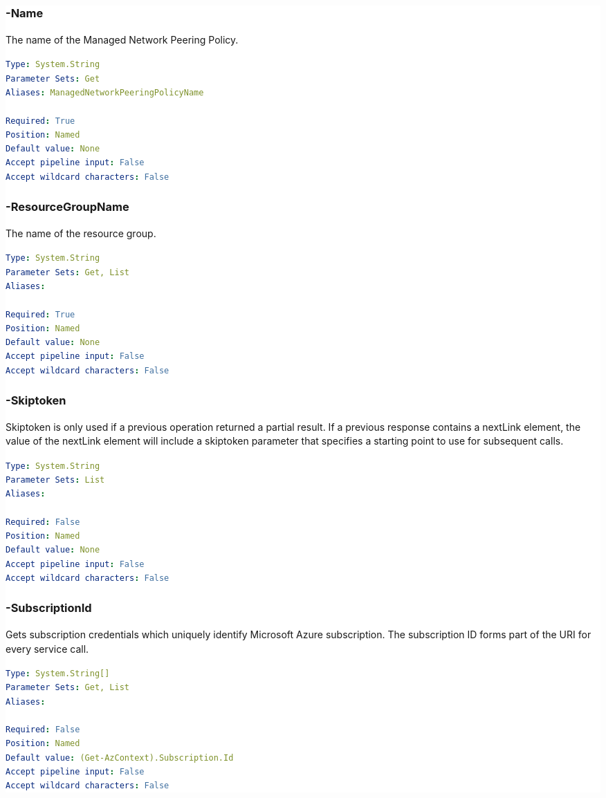 ### -Name
The name of the Managed Network Peering Policy.

```yaml
Type: System.String
Parameter Sets: Get
Aliases: ManagedNetworkPeeringPolicyName

Required: True
Position: Named
Default value: None
Accept pipeline input: False
Accept wildcard characters: False
```

### -ResourceGroupName
The name of the resource group.

```yaml
Type: System.String
Parameter Sets: Get, List
Aliases:

Required: True
Position: Named
Default value: None
Accept pipeline input: False
Accept wildcard characters: False
```

### -Skiptoken
Skiptoken is only used if a previous operation returned a partial result.
If a previous response contains a nextLink element, the value of the nextLink element will include a skiptoken parameter that specifies a starting point to use for subsequent calls.

```yaml
Type: System.String
Parameter Sets: List
Aliases:

Required: False
Position: Named
Default value: None
Accept pipeline input: False
Accept wildcard characters: False
```

### -SubscriptionId
Gets subscription credentials which uniquely identify Microsoft Azure subscription.
The subscription ID forms part of the URI for every service call.

```yaml
Type: System.String[]
Parameter Sets: Get, List
Aliases:

Required: False
Position: Named
Default value: (Get-AzContext).Subscription.Id
Accept pipeline input: False
Accept wildcard characters: False
```
